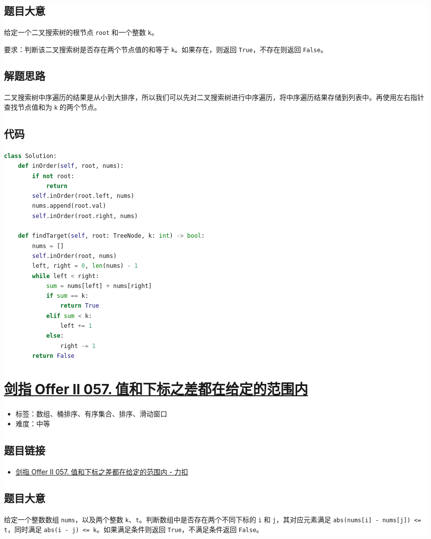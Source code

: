 ## 题目大意

给定一个二叉搜索树的根节点 `root` 和一个整数 `k`。

要求：判断该二叉搜索树是否存在两个节点值的和等于 `k`。如果存在，则返回 `True`，不存在则返回 `False`。

## 解题思路

二叉搜索树中序遍历的结果是从小到大排序，所以我们可以先对二叉搜索树进行中序遍历，将中序遍历结果存储到列表中。再使用左右指针查找节点值和为 `k` 的两个节点。

## 代码

```python
class Solution:
    def inOrder(self, root, nums):
        if not root:
            return
        self.inOrder(root.left, nums)
        nums.append(root.val)
        self.inOrder(root.right, nums)

    def findTarget(self, root: TreeNode, k: int) -> bool:
        nums = []
        self.inOrder(root, nums)
        left, right = 0, len(nums) - 1
        while left < right:
            sum = nums[left] + nums[right]
            if sum == k:
                return True
            elif sum < k:
                left += 1
            else:
                right -= 1
        return False
```

# [剑指 Offer II 057. 值和下标之差都在给定的范围内](https://leetcode.cn/problems/7WqeDu/)

- 标签：数组、桶排序、有序集合、排序、滑动窗口
- 难度：中等

## 题目链接

- [剑指 Offer II 057. 值和下标之差都在给定的范围内 - 力扣](https://leetcode.cn/problems/7WqeDu/)

## 题目大意

给定一个整数数组 `nums`，以及两个整数 `k`、`t`。判断数组中是否存在两个不同下标的 `i` 和 `j`，其对应元素满足 `abs(nums[i] - nums[j]) <= t`，同时满足 `abs(i - j) <= k`。如果满足条件则返回 `True`，不满足条件返回 `False`。
